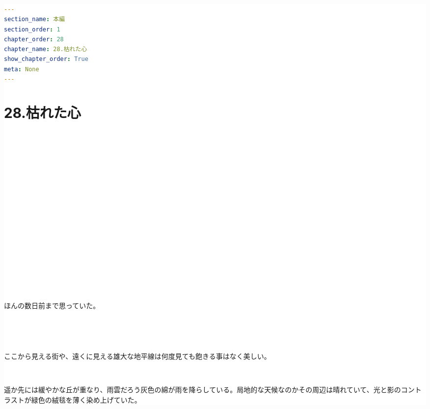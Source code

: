 ```yaml
---
section_name: 本編
section_order: 1
chapter_order: 28
chapter_name: 28.枯れた心
show_chapter_order: True
meta: None
---
```


# 28.枯れた心
<div class="novel_view" id="novel_honbun">
 <p id="L1">
 </p>
 <p id="L2">
  <br/>
 </p>
 <p id="L3">
  <br/>
 </p>
 <p id="L4">
  <br/>
 </p>
 <p id="L5">
  <br/>
 </p>
 <p id="L6">
  <br/>
 </p>
 <p id="L7">
  <br/>
 </p>
 <p id="L8">
  <br/>
 </p>
 <p id="L9">
  <br/>
 </p>
 <p id="L10">
  <br/>
 </p>
 <p id="L11">
  <br/>
 </p>
 <p id="L12">
  ほんの数日前まで思っていた。
 </p>
 <p id="L13">
  <br/>
 </p>
 <p id="L14">
  <br/>
 </p>
 <p id="L15">
  ここから見える街や、遠くに見える雄大な地平線は何度見ても飽きる事はなく美しい。
 </p>
 <p id="L16">
  <br/>
 </p>
 <p id="L17">
  遥か先には緩やかな丘が重なり、雨雲だろう灰色の綿が雨を降らしている。局地的な天候なのかその周辺は晴れていて、光と影のコントラストが緑色の絨毯を薄く染め上げていた。